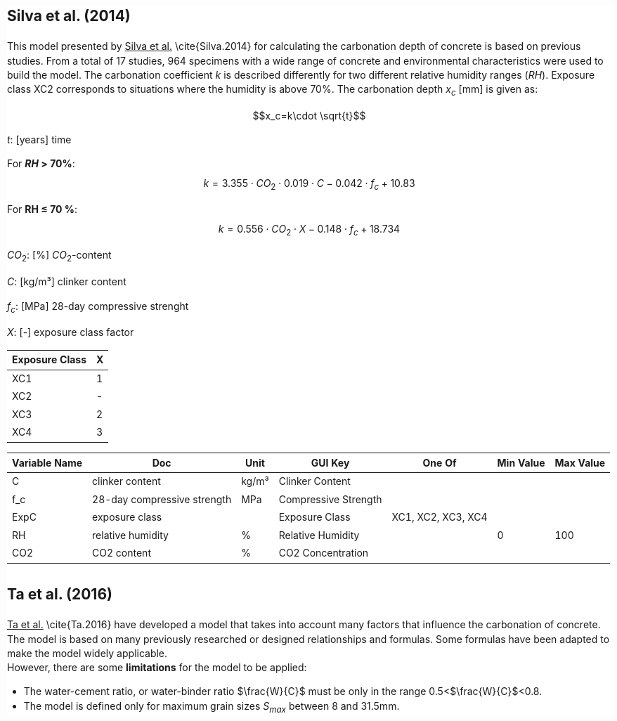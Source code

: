 

## Silva et al. (2014)

This model presented by [Silva et al.](https://www.sciencedirect.com/science/article/pii/S095894651300200X) \cite{Silva.2014} for calculating the carbonation depth of concrete is based on previous studies. From a total of 17 studies, 964 specimens with a wide range of concrete and environmental characteristics were used to build the model. The carbonation coefficient $k$ is described differently for two different relative humidity ranges ($RH$).
Exposure class XC2 corresponds to situations where the humidity is above 70\%.
The carbonation depth $x_c$ [mm] is given as:

$$x_c=k\cdot \sqrt{t}$$

$t$: [years] time


For **$RH$ > 70\%**:
$$k=3.355\cdot CO_2\cdot 0.019\cdot C-0.042\cdot f_{c}+10.83$$

For **RH $\leq$ 70 \%**:
$$ k=0.556\cdot CO_2\cdot X-0.148\cdot f_{c}+18.734 $$


$CO_2$: [\%]  $CO_2$-content 

$C$:  [kg/m³]  clinker content 

$f_{c}$:  [MPa] 28-day compressive strenght 

$X$: [-] exposure class factor 

   | Exposure Class | X |
   |---------------|---|
   | XC1           | 1 |
   | XC2           | - |
   | XC3           | 2 |
   | XC4           | 3 |

| Variable Name | Doc                              | Unit            | GUI Key                | One Of             | Min Value | Max Value |
|---------------|----------------------------------|-----------------|------------------------|--------------------|-----------|-----------|
| C             | clinker content                  | kg/m³        | Clinker Content        |                    |           |           |
| f_c           | 28-day compressive strength      | MPa            | Compressive Strength   |                    |           |           |
| ExpC          | exposure class                   |                 | Exposure Class         | XC1, XC2, XC3, XC4 |           |           |
| RH            | relative humidity                | %               | Relative Humidity      |                    | 0         | 100       |
| CO2           | CO2 content                      | %               | CO2 Concentration      |                    |           |           |


## Ta et al. (2016)

[Ta et al.](https://www.semanticscholar.org/paper/A-new-meta-model-to-calculate-carbonation-front-Ta-Bonnet/b6e64b5ad6a7725f3e2c3b81998524024ff528d4) \cite{Ta.2016} have developed a model that takes into account many factors that influence the carbonation of concrete.  
The model is based on many previously researched or designed relationships and formulas. Some formulas have been adapted to make the model widely applicable.  
However, there are some **limitations** for the model to be applied:
- The water-cement ratio, or water-binder ratio $\frac{W}{C}$ must be only in the range 0.5<$\frac{W}{C}$<0.8. 
- The model is defined only for maximum grain sizes $S_{max}$ between 8 and 31.5mm. 
  